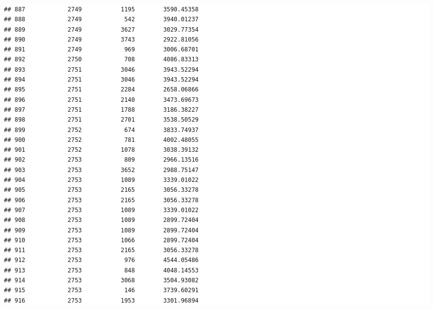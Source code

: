     ## 887            2749           1195        3590.45358
    ## 888            2749            542        3940.01237
    ## 889            2749           3627        3029.77354
    ## 890            2749           3743        2922.81056
    ## 891            2749            969        3006.68701
    ## 892            2750            708        4086.83313
    ## 893            2751           3046        3943.52294
    ## 894            2751           3046        3943.52294
    ## 895            2751           2284        2658.06866
    ## 896            2751           2140        3473.69673
    ## 897            2751           1788        3186.38227
    ## 898            2751           2701        3538.50529
    ## 899            2752            674        3833.74937
    ## 900            2752            781        4002.48055
    ## 901            2752           1078        3038.39132
    ## 902            2753            809        2966.13516
    ## 903            2753           3652        2988.75147
    ## 904            2753           1089        3339.01022
    ## 905            2753           2165        3056.33278
    ## 906            2753           2165        3056.33278
    ## 907            2753           1089        3339.01022
    ## 908            2753           1089        2899.72404
    ## 909            2753           1089        2899.72404
    ## 910            2753           1066        2899.72404
    ## 911            2753           2165        3056.33278
    ## 912            2753            976        4544.05486
    ## 913            2753            848        4048.14553
    ## 914            2753           3068        3504.93082
    ## 915            2753            146        3739.60291
    ## 916            2753           1953        3301.96894